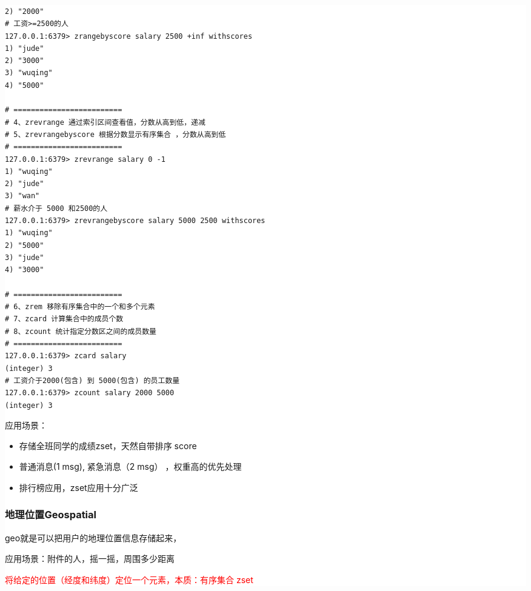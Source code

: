 ```shell
2) "2000"
# 工资>=2500的人
127.0.0.1:6379> zrangebyscore salary 2500 +inf withscores
1) "jude"
2) "3000"
3) "wuqing"
4) "5000"

# =========================
# 4、zrevrange 通过索引区间查看值，分数从高到低，递减
# 5、zrevrangebyscore 根据分数显示有序集合 ，分数从高到低
# =========================
127.0.0.1:6379> zrevrange salary 0 -1
1) "wuqing"
2) "jude"
3) "wan"
# 薪水介于 5000 和2500的人
127.0.0.1:6379> zrevrangebyscore salary 5000 2500 withscores
1) "wuqing"
2) "5000"
3) "jude"
4) "3000"

# =========================
# 6、zrem 移除有序集合中的一个和多个元素
# 7、zcard 计算集合中的成员个数
# 8、zcount 统计指定分数区之间的成员数量
# =========================
127.0.0.1:6379> zcard salary
(integer) 3
# 工资介于2000(包含) 到 5000(包含) 的员工数量
127.0.0.1:6379> zcount salary 2000 5000
(integer) 3
```

应用场景：

- 存储全班同学的成绩zset，天然自带排序 score

-  普通消息(1 msg), 紧急消息（2 msg） ，权重高的优先处理
- 排行榜应用，zset应用十分广泛



### 地理位置Geospatial

geo就是可以把用户的地理位置信息存储起来，

应用场景：附件的人，摇一摇，周围多少距离

<font color=red>将给定的位置（经度和纬度）定位一个元素，本质：有序集合 zset </font>
